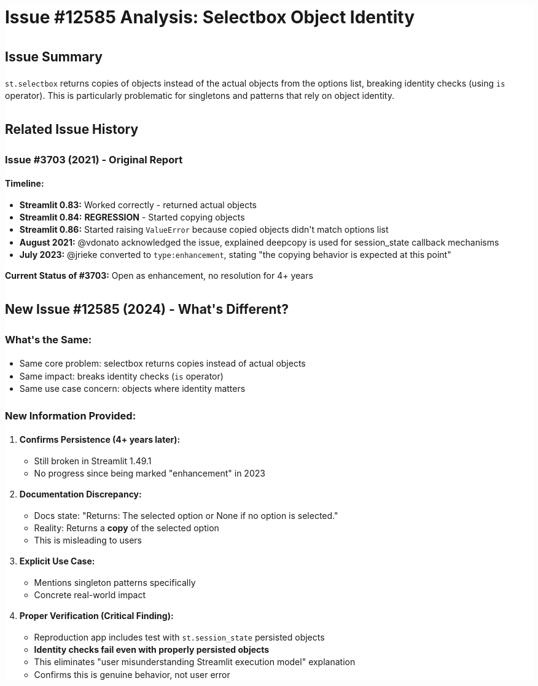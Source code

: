 # Issue #12585 Analysis: Selectbox Object Identity

## Issue Summary

`st.selectbox` returns copies of objects instead of the actual objects from the options list, breaking identity checks (using `is` operator). This is particularly problematic for singletons and patterns that rely on object identity.

## Related Issue History

### Issue #3703 (2021) - Original Report

**Timeline:**

- **Streamlit 0.83:** Worked correctly - returned actual objects
- **Streamlit 0.84:** **REGRESSION** - Started copying objects
- **Streamlit 0.86:** Started raising `ValueError` because copied objects didn't match options list
- **August 2021:** @vdonato acknowledged the issue, explained deepcopy is used for session_state callback mechanisms
- **July 2023:** @jrieke converted to `type:enhancement`, stating "the copying behavior is expected at this point"

**Current Status of #3703:** Open as enhancement, no resolution for 4+ years

## New Issue #12585 (2024) - What's Different?

### What's the Same:

- Same core problem: selectbox returns copies instead of actual objects
- Same impact: breaks identity checks (`is` operator)
- Same use case concern: objects where identity matters

### New Information Provided:

1. **Confirms Persistence (4+ years later):**

   - Still broken in Streamlit 1.49.1
   - No progress since being marked "enhancement" in 2023

2. **Documentation Discrepancy:**

   - Docs state: "Returns: The selected option or None if no option is selected."
   - Reality: Returns a **copy** of the selected option
   - This is misleading to users

3. **Explicit Use Case:**

   - Mentions singleton patterns specifically
   - Concrete real-world impact

4. **Proper Verification (Critical Finding):**
   - Reproduction app includes test with `st.session_state` persisted objects
   - **Identity checks fail even with properly persisted objects**
   - This eliminates "user misunderstanding Streamlit execution model" explanation
   - Confirms this is genuine behavior, not user error
